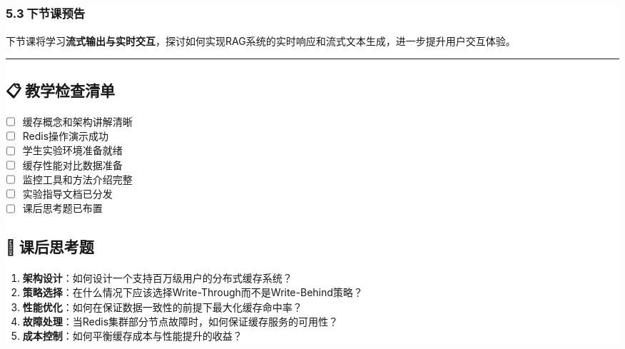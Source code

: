 ### 5.3 下节课预告
下节课将学习**流式输出与实时交互**，探讨如何实现RAG系统的实时响应和流式文本生成，进一步提升用户交互体验。

---

## 📋 教学检查清单

- [ ] 缓存概念和架构讲解清晰
- [ ] Redis操作演示成功
- [ ] 学生实验环境准备就绪
- [ ] 缓存性能对比数据准备
- [ ] 监控工具和方法介绍完整
- [ ] 实验指导文档已分发
- [ ] 课后思考题已布置

## 🤔 课后思考题

1. **架构设计**：如何设计一个支持百万级用户的分布式缓存系统？
2. **策略选择**：在什么情况下应该选择Write-Through而不是Write-Behind策略？
3. **性能优化**：如何在保证数据一致性的前提下最大化缓存命中率？
4. **故障处理**：当Redis集群部分节点故障时，如何保证缓存服务的可用性？
5. **成本控制**：如何平衡缓存成本与性能提升的收益？